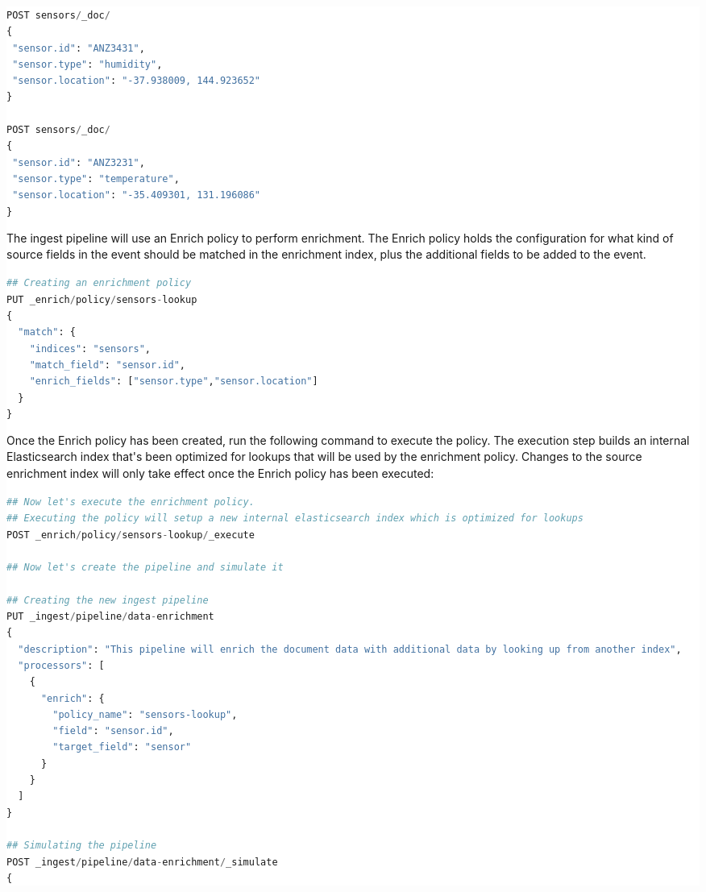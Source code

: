 ```python
POST sensors/_doc/
{
 "sensor.id": "ANZ3431",
 "sensor.type": "humidity",
 "sensor.location": "-37.938009, 144.923652"
}

POST sensors/_doc/
{
 "sensor.id": "ANZ3231",
 "sensor.type": "temperature",
 "sensor.location": "-35.409301, 131.196086"
}

```

The ingest pipeline will use an Enrich policy to perform enrichment. The Enrich policy holds the configuration for what kind of source fields in the event should be matched in the enrichment index, plus the additional fields to be added to the event.

```python
## Creating an enrichment policy
PUT _enrich/policy/sensors-lookup
{
  "match": {
    "indices": "sensors",
    "match_field": "sensor.id",
    "enrich_fields": ["sensor.type","sensor.location"]
  }
}

```

Once the Enrich policy has been created, run the following command to execute the policy. The execution step builds an internal Elasticsearch index that's been optimized for lookups that will be used by the enrichment policy. Changes to the source enrichment index will only take effect once the Enrich policy has been executed:

```python
## Now let's execute the enrichment policy. 
## Executing the policy will setup a new internal elasticsearch index which is optimized for lookups
POST _enrich/policy/sensors-lookup/_execute

## Now let's create the pipeline and simulate it

## Creating the new ingest pipeline
PUT _ingest/pipeline/data-enrichment
{
  "description": "This pipeline will enrich the document data with additional data by looking up from another index",
  "processors": [
    {
      "enrich": {
        "policy_name": "sensors-lookup",
        "field": "sensor.id",
        "target_field": "sensor"
      }      
    }
  ]
}

## Simulating the pipeline
POST _ingest/pipeline/data-enrichment/_simulate
{
```